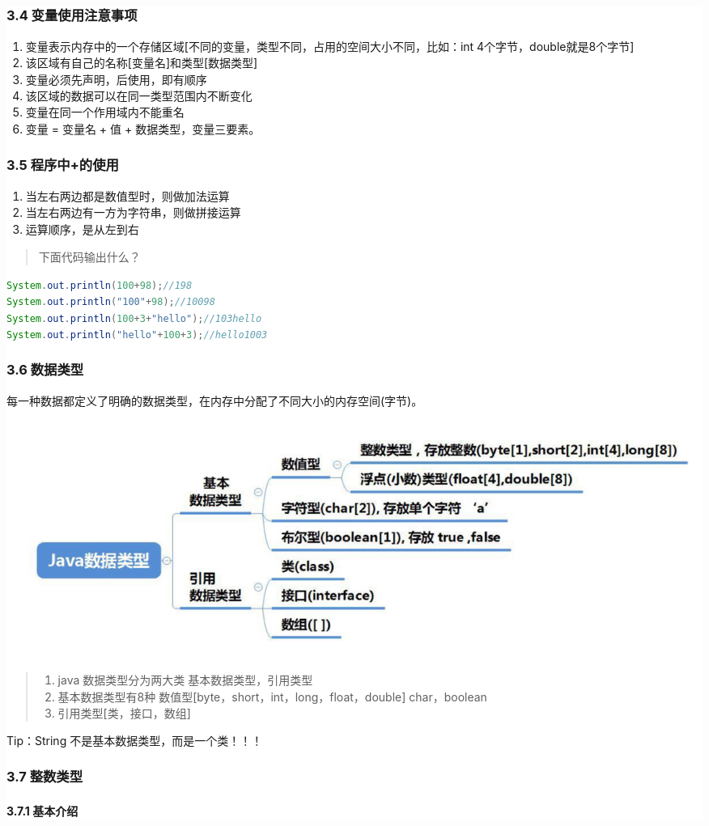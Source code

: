 ### 3.4 变量使用注意事项

1. 变量表示内存中的一个存储区域[不同的变量，类型不同，占用的空间大小不同，比如：int 4个字节，double就是8个字节]
2. 该区域有自己的名称[变量名]和类型[数据类型]
3. 变量必须先声明，后使用，即有顺序
4. 该区域的数据可以在同一类型范围内不断变化
5. 变量在同一个作用域内不能重名
6. 变量 = 变量名 + 值 + 数据类型，变量三要素。

### 3.5 程序中+的使用

1. 当左右两边都是数值型时，则做加法运算
2. 当左右两边有一方为字符串，则做拼接运算
3. 运算顺序，是从左到右

> 下面代码输出什么？

```java
System.out.println(100+98);//198
System.out.println("100"+98);//10098
System.out.println(100+3+"hello");//103hello
System.out.println("hello"+100+3);//hello1003
```

### 3.6 数据类型

​	每一种数据都定义了明确的数据类型，在内存中分配了不同大小的内存空间(字节)。

![image-20230825194654177](003变量.assets/image-20230825194654177.png)

> 1. java 数据类型分为两大类 基本数据类型，引用类型
> 2. 基本数据类型有8种 数值型[byte，short，int，long，float，double] char，boolean
> 3. 引用类型[类，接口，数组]

Tip：String 不是基本数据类型，而是一个类！！！

### 3.7 整数类型

#### 3.7.1 基本介绍
